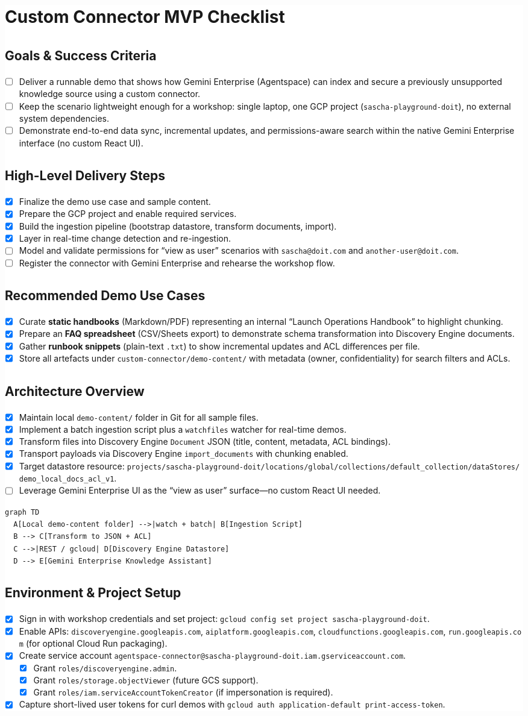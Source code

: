 # Custom Connector MVP Checklist

## Goals & Success Criteria
- [ ] Deliver a runnable demo that shows how Gemini Enterprise (Agentspace) can index and secure a previously unsupported knowledge source using a custom connector.
- [ ] Keep the scenario lightweight enough for a workshop: single laptop, one GCP project (`sascha-playground-doit`), no external system dependencies.
- [ ] Demonstrate end-to-end data sync, incremental updates, and permissions-aware search within the native Gemini Enterprise interface (no custom React UI).

## High-Level Delivery Steps
- [x] Finalize the demo use case and sample content.
- [x] Prepare the GCP project and enable required services.
- [x] Build the ingestion pipeline (bootstrap datastore, transform documents, import).
- [x] Layer in real-time change detection and re-ingestion.
- [ ] Model and validate permissions for “view as user” scenarios with `sascha@doit.com` and `another-user@doit.com`.
- [ ] Register the connector with Gemini Enterprise and rehearse the workshop flow.

## Recommended Demo Use Cases
- [x] Curate **static handbooks** (Markdown/PDF) representing an internal “Launch Operations Handbook” to highlight chunking.
- [x] Prepare an **FAQ spreadsheet** (CSV/Sheets export) to demonstrate schema transformation into Discovery Engine documents.
- [x] Gather **runbook snippets** (plain-text `.txt`) to show incremental updates and ACL differences per file.
- [x] Store all artefacts under `custom-connector/demo-content/` with metadata (owner, confidentiality) for search filters and ACLs.

## Architecture Overview
- [x] Maintain local `demo-content/` folder in Git for all sample files.
- [x] Implement a batch ingestion script plus a `watchfiles` watcher for real-time demos.
- [x] Transform files into Discovery Engine `Document` JSON (title, content, metadata, ACL bindings).
- [x] Transport payloads via Discovery Engine `import_documents` with chunking enabled.
- [x] Target datastore resource: `projects/sascha-playground-doit/locations/global/collections/default_collection/dataStores/demo_local_docs_acl_v1`.
- [ ] Leverage Gemini Enterprise UI as the “view as user” surface—no custom React UI needed.

```mermaid
graph TD
  A[Local demo-content folder] -->|watch + batch| B[Ingestion Script]
  B --> C[Transform to JSON + ACL]
  C -->|REST / gcloud| D[Discovery Engine Datastore]
  D --> E[Gemini Enterprise Knowledge Assistant]
```

## Environment & Project Setup
- [x] Sign in with workshop credentials and set project: `gcloud config set project sascha-playground-doit`.
- [x] Enable APIs: `discoveryengine.googleapis.com`, `aiplatform.googleapis.com`, `cloudfunctions.googleapis.com`, `run.googleapis.com` (for optional Cloud Run packaging).
- [x] Create service account `agentspace-connector@sascha-playground-doit.iam.gserviceaccount.com`.
  - [x] Grant `roles/discoveryengine.admin`.
  - [x] Grant `roles/storage.objectViewer` (future GCS support).
  - [x] Grant `roles/iam.serviceAccountTokenCreator` (if impersonation is required).
- [x] Capture short-lived user tokens for curl demos with `gcloud auth application-default print-access-token`.
